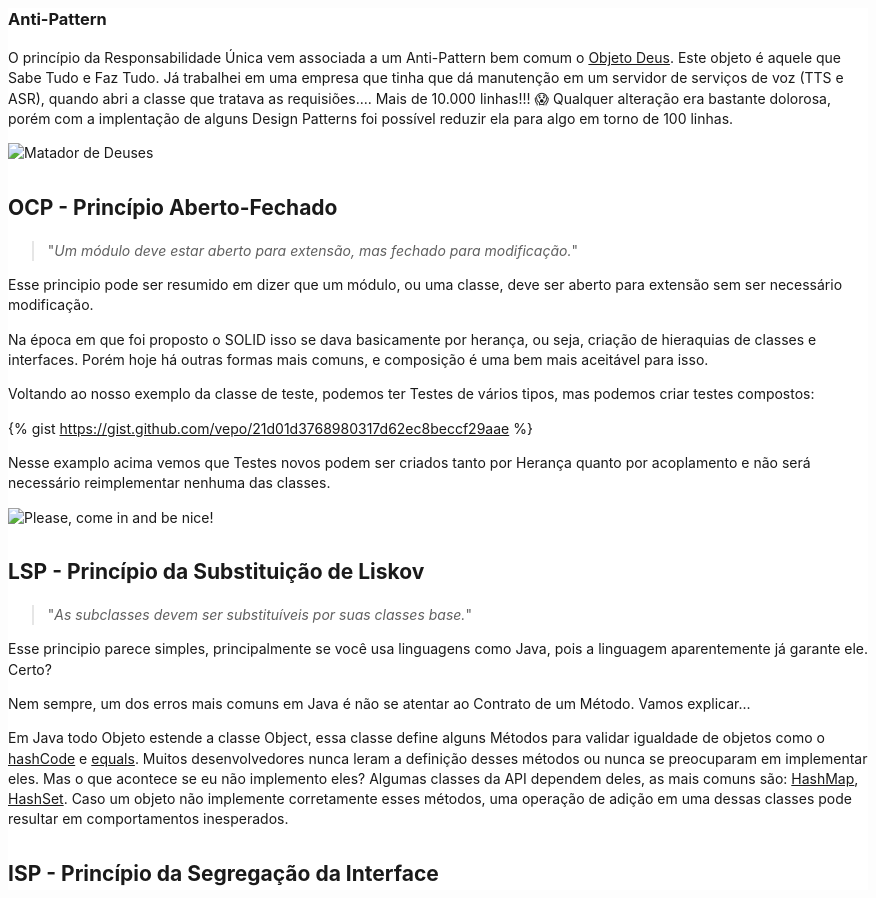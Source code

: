 ### Anti-Pattern

O princípio da Responsabilidade Única vem associada a um Anti-Pattern bem comum o [Objeto Deus](https://pt.wikipedia.org/wiki/Objeto_deus). Este objeto é aquele que Sabe Tudo e Faz Tudo. Já trabalhei em uma empresa que tinha que dá manutenção em um servidor de serviços de voz (TTS e ASR), quando abri a classe que tratava as requisiões.... Mais de 10.000 linhas!!! 😱 Qualquer alteração era bastante dolorosa, porém com a implentação de alguns Design Patterns foi possível reduzir ela para algo em torno de 100 linhas.

![Matador de Deuses](https://dev-to-uploads.s3.amazonaws.com/i/ltor91r9jxxdf09s5uio.jpeg)

## OCP - Princípio Aberto-Fechado

> "_Um módulo deve estar aberto para extensão, mas fechado para modificação._"

Esse principio pode ser resumido em dizer que um módulo, ou uma classe, deve ser aberto para extensão sem ser necessário modificação.

Na época em que foi proposto o SOLID isso se dava basicamente por herança, ou seja, criação de hieraquias de classes e interfaces. Porém hoje há outras formas mais comuns, e composição é uma bem mais aceitável para isso.

Voltando ao nosso exemplo da classe de teste, podemos ter Testes de vários tipos, mas podemos criar testes compostos: 

{% gist https://gist.github.com/vepo/21d01d3768980317d62ec8beccf29aae %}

Nesse examplo acima vemos que Testes novos podem ser criados tanto por Herança quanto por acoplamento e não será necessário reimplementar nenhuma das classes.

![Please, come in and be nice!](https://dev-to-uploads.s3.amazonaws.com/i/kfzcj8aiuaz4c1s9txpo.jpg)

## LSP - Princípio da Substituição de Liskov

> "_As subclasses devem ser substituíveis por suas classes base._"

Esse principio parece simples, principalmente se você usa linguagens como Java, pois a linguagem aparentemente já garante ele. Certo?

Nem sempre, um dos erros mais comuns em Java é não se atentar ao Contrato de um Método. Vamos explicar...

Em Java todo Objeto estende a classe Object, essa classe define alguns Métodos para validar igualdade de objetos como o [hashCode](https://docs.oracle.com/javase/8/docs/api/java/lang/Object.html#hashCode--) e [equals](https://docs.oracle.com/javase/8/docs/api/java/lang/Object.html#equals-java.lang.Object-). Muitos desenvolvedores nunca leram a definição desses métodos ou nunca se preocuparam em implementar eles. Mas o que acontece se eu não implemento eles? Algumas classes da API dependem deles, as mais comuns são: [HashMap](https://docs.oracle.com/javase/8/docs/api/java/util/HashMap.html), [HashSet](https://docs.oracle.com/javase/8/docs/api/java/util/HashSet.html). Caso um objeto não implemente corretamente esses métodos, uma operação de adição em uma dessas classes pode resultar em comportamentos inesperados.

## ISP - Princípio da Segregação da Interface
